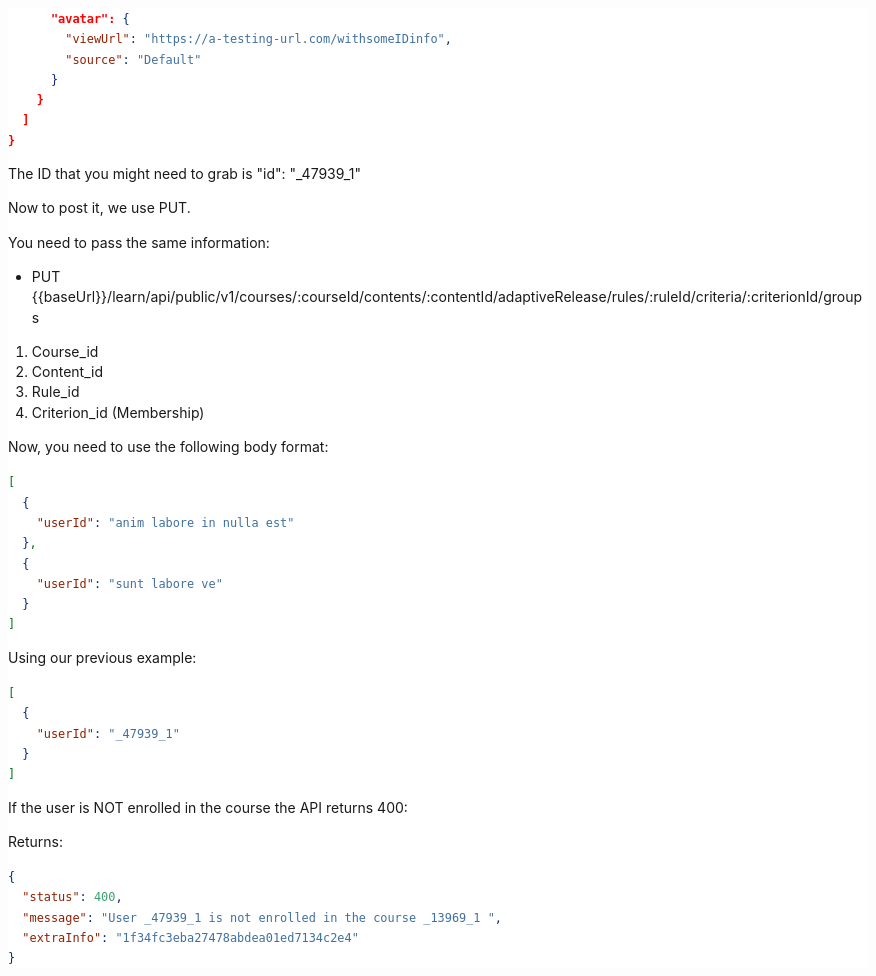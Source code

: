 ```json
      "avatar": {
        "viewUrl": "https://a-testing-url.com/withsomeIDinfo",
        "source": "Default"
      }
    }
  ]
}
```

The ID that you might need to grab is "id": "\_47939_1"

Now to post it, we use PUT.

You need to pass the same information:

- PUT {{baseUrl}}/learn/api/public/v1/courses/:courseId/contents/:contentId/adaptiveRelease/rules/:ruleId/criteria/:criterionId/groups

1. Course_id
2. Content_id
3. Rule_id
4. Criterion_id (Membership)

Now, you need to use the following body format:

```json
[
  {
    "userId": "anim labore in nulla est"
  },
  {
    "userId": "sunt labore ve"
  }
]
```

Using our previous example:

```json
[
  {
    "userId": "_47939_1"
  }
]
```

If the user is NOT enrolled in the course the API returns 400:

Returns:

```json
{
  "status": 400,
  "message": "User _47939_1 is not enrolled in the course _13969_1 ",
  "extraInfo": "1f34fc3eba27478abdea01ed7134c2e4"
}
```
